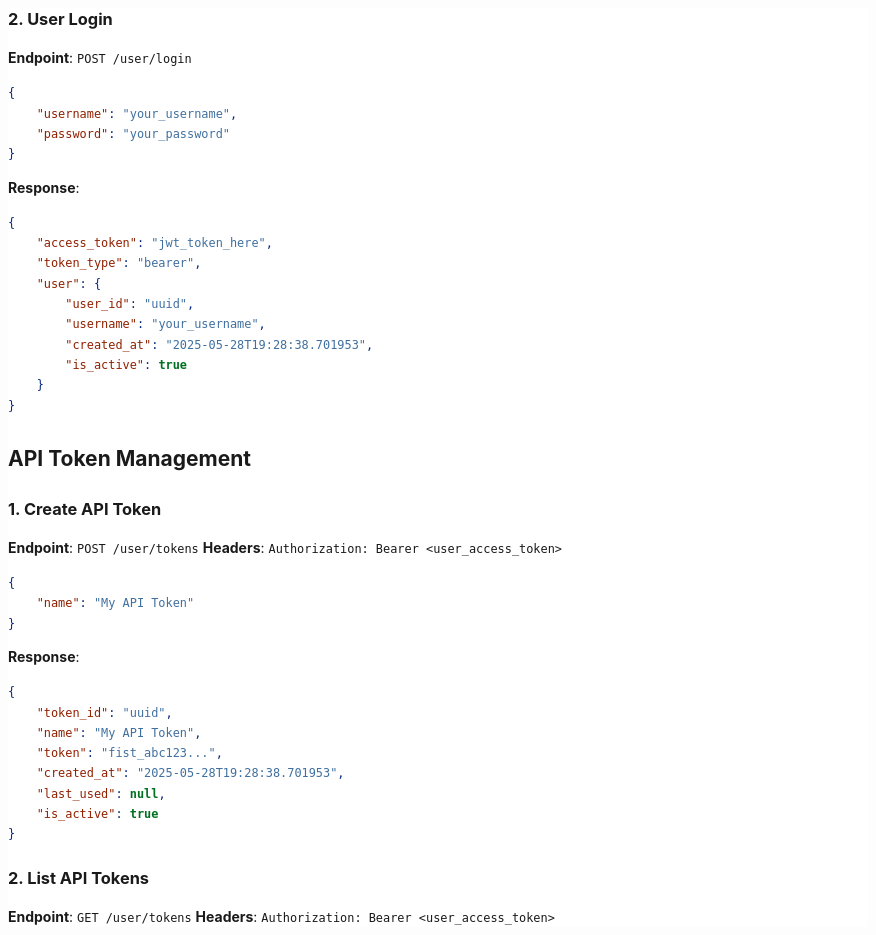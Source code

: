 ### 2. User Login

**Endpoint**: `POST /user/login`

```json
{
    "username": "your_username",
    "password": "your_password"
}
```

**Response**:
```json
{
    "access_token": "jwt_token_here",
    "token_type": "bearer",
    "user": {
        "user_id": "uuid",
        "username": "your_username",
        "created_at": "2025-05-28T19:28:38.701953",
        "is_active": true
    }
}
```

## API Token Management

### 1. Create API Token

**Endpoint**: `POST /user/tokens`
**Headers**: `Authorization: Bearer <user_access_token>`

```json
{
    "name": "My API Token"
}
```

**Response**:
```json
{
    "token_id": "uuid",
    "name": "My API Token",
    "token": "fist_abc123...",
    "created_at": "2025-05-28T19:28:38.701953",
    "last_used": null,
    "is_active": true
}
```

### 2. List API Tokens

**Endpoint**: `GET /user/tokens`
**Headers**: `Authorization: Bearer <user_access_token>`
